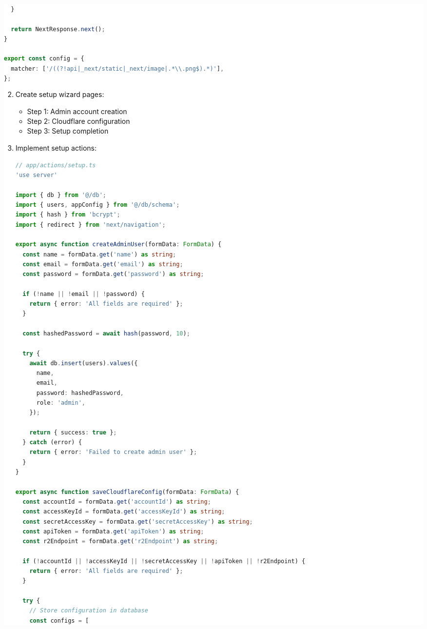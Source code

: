    ```typescript
     }

     return NextResponse.next();
   }

   export const config = {
     matcher: ['/((?!api|_next/static|_next/image|.*\\.png$).*)'],
   };
   ```

2. Create setup wizard pages:
   - Step 1: Admin account creation
   - Step 2: Cloudflare configuration
   - Step 3: Setup completion

3. Implement setup actions:
   ```typescript
   // app/actions/setup.ts
   'use server'

   import { db } from '@/db';
   import { users, appConfig } from '@/db/schema';
   import { hash } from 'bcrypt';
   import { redirect } from 'next/navigation';

   export async function createAdminUser(formData: FormData) {
     const name = formData.get('name') as string;
     const email = formData.get('email') as string;
     const password = formData.get('password') as string;

     if (!name || !email || !password) {
       return { error: 'All fields are required' };
     }

     const hashedPassword = await hash(password, 10);

     try {
       await db.insert(users).values({
         name,
         email,
         password: hashedPassword,
         role: 'admin',
       });

       return { success: true };
     } catch (error) {
       return { error: 'Failed to create admin user' };
     }
   }

   export async function saveCloudflareConfig(formData: FormData) {
     const accountId = formData.get('accountId') as string;
     const accessKeyId = formData.get('accessKeyId') as string;
     const secretAccessKey = formData.get('secretAccessKey') as string;
     const apiToken = formData.get('apiToken') as string;
     const r2Endpoint = formData.get('r2Endpoint') as string;

     if (!accountId || !accessKeyId || !secretAccessKey || !apiToken || !r2Endpoint) {
       return { error: 'All fields are required' };
     }

     try {
       // Store configuration in database
       const configs = [
   ```